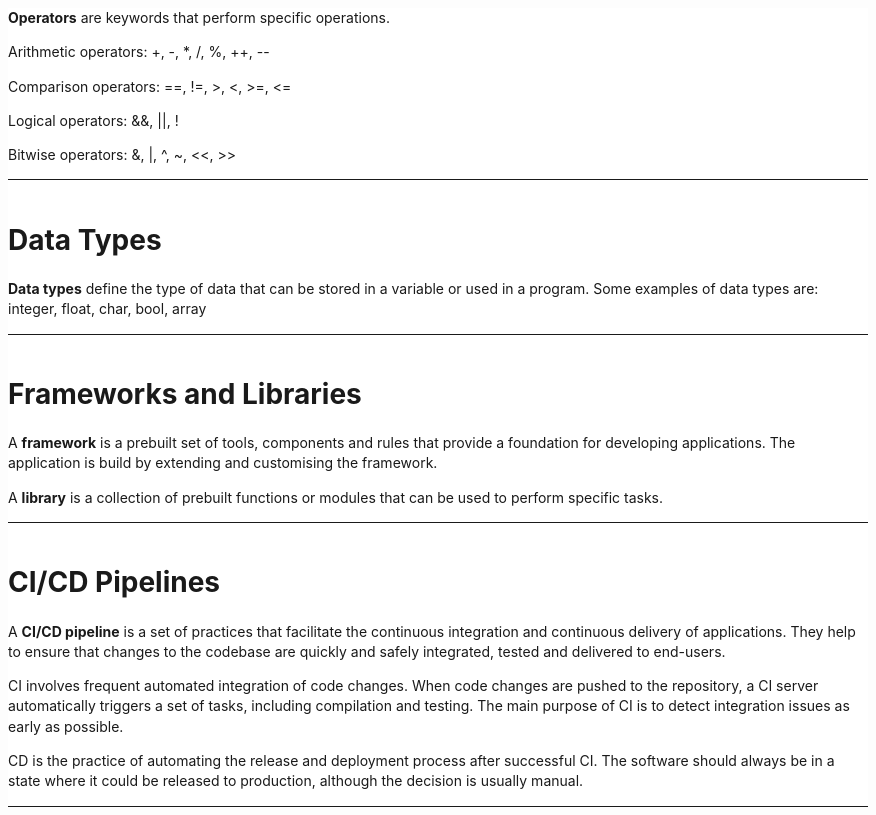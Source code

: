 **Operators** are keywords that perform specific operations.

Arithmetic operators: +, -, \*, /, %, ++, --

Comparison operators: \==, !=, >, <, >=, <=

Logical operators: &&, ||, !

Bitwise operators: &, |, ^, ~, <<, >>

____________________________________________________________________

# Data Types

**Data types** define the type of data that can be stored in a variable or used in a program.
Some examples of data types are: integer, float, char, bool, array

____________________________________________________________________

# Frameworks and Libraries

A **framework** is a prebuilt set of tools, components and rules that provide a foundation for developing applications. The application is build by extending and customising the framework.

A **library** is a collection of prebuilt functions or modules that can be used to perform specific tasks.

____________________________________________________________________

# CI/CD Pipelines
A **CI/CD pipeline** is a set of practices that facilitate the continuous integration and continuous delivery of applications. They help to ensure that changes to the codebase are quickly and safely integrated, tested and delivered to end-users.

CI involves frequent automated integration of code changes. When code changes are pushed to the repository, a CI server automatically triggers a set of tasks, including compilation and testing. The main purpose of CI is to detect integration issues as early as possible.

CD is the practice of automating the release and deployment process after successful CI. The software should always be in a state where it could be released to production, although the decision is usually manual.

____________________________________________________________________

